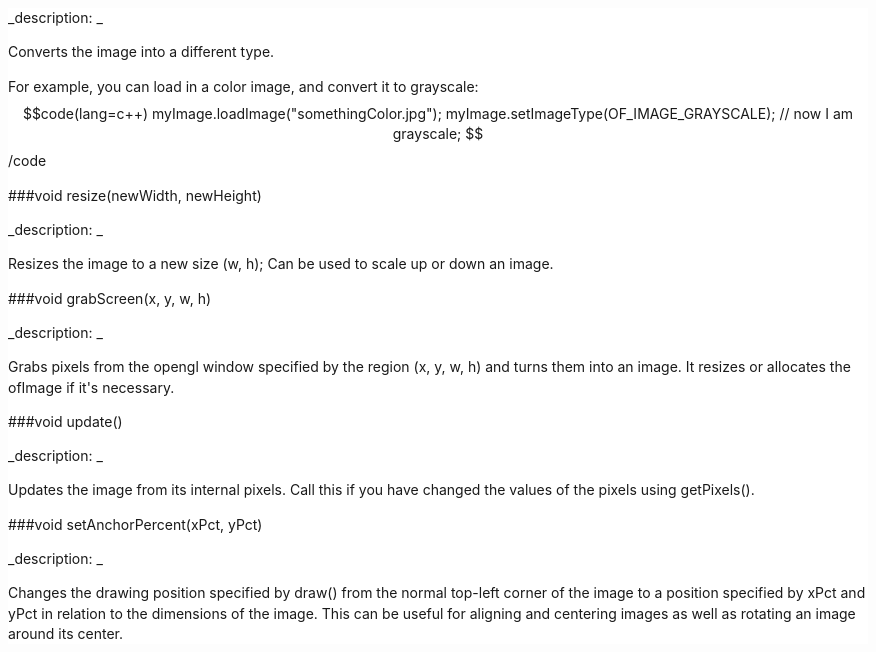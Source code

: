 _description: _

Converts the image into a different type. 

For example, you can load in a color image, and convert it to grayscale:
$$code(lang=c++)
myImage.loadImage("somethingColor.jpg");
myImage.setImageType(OF_IMAGE_GRAYSCALE); 	// now I am grayscale;
$$/code








###void resize(newWidth, newHeight)



_description: _

Resizes the image to a new size (w, h); Can be used to scale up or down an image.








###void grabScreen(x, y, w, h)



_description: _

Grabs pixels from the opengl window specified by the region (x, y, w, h) and turns them into an image. It resizes or allocates the ofImage if it's necessary.









###void update()



_description: _

Updates the image from its internal pixels. Call this if you have changed the values of the pixels using getPixels().










###void setAnchorPercent(xPct, yPct)



_description: _

Changes the drawing position specified by draw() from the normal top-left corner of the image to a position specified by xPct and yPct in relation to the dimensions of the image. This can be useful for aligning and centering images as well as rotating an image around its center. 
